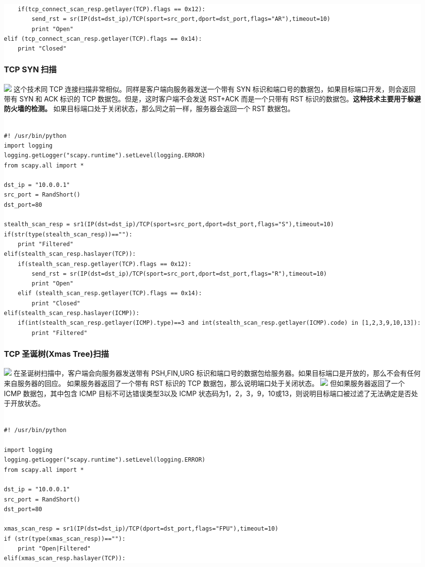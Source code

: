 ```
    if(tcp_connect_scan_resp.getlayer(TCP).flags == 0x12):
        send_rst = sr(IP(dst=dst_ip)/TCP(sport=src_port,dport=dst_port,flags="AR"),timeout=10)
        print "Open"
elif (tcp_connect_scan_resp.getlayer(TCP).flags == 0x14):
    print "Closed"

```
###  TCP SYN 扫描 
![](/data/dokuwiki/python/pasted/20161107-002629.png)
这个技术同 TCP 连接扫描非常相似。同样是客户端向服务器发送一个带有 SYN 标识和端口号的数据包，如果目标端口开发，则会返回带有 SYN 和 ACK 标识的 TCP 数据包。但是，这时客户端不会发送 RST+ACK 而是一个只带有 RST 标识的数据包。**这种技术主要用于躲避防火墙的检测。**
如果目标端口处于关闭状态，那么同之前一样，服务器会返回一个 RST 数据包。
```

#! /usr/bin/python
import logging
logging.getLogger("scapy.runtime").setLevel(logging.ERROR)
from scapy.all import *

dst_ip = "10.0.0.1"
src_port = RandShort()
dst_port=80

stealth_scan_resp = sr1(IP(dst=dst_ip)/TCP(sport=src_port,dport=dst_port,flags="S"),timeout=10)
if(str(type(stealth_scan_resp))==""):
    print "Filtered"
elif(stealth_scan_resp.haslayer(TCP)):
    if(stealth_scan_resp.getlayer(TCP).flags == 0x12):
        send_rst = sr(IP(dst=dst_ip)/TCP(sport=src_port,dport=dst_port,flags="R"),timeout=10)
        print "Open"
    elif (stealth_scan_resp.getlayer(TCP).flags == 0x14):
        print "Closed"
elif(stealth_scan_resp.haslayer(ICMP)):
    if(int(stealth_scan_resp.getlayer(ICMP).type)==3 and int(stealth_scan_resp.getlayer(ICMP).code) in [1,2,3,9,10,13]):
        print "Filtered"

```
###  TCP 圣诞树(Xmas Tree)扫描 
![](/data/dokuwiki/python/pasted/20161107-002750.png)
在圣诞树扫描中，客户端会向服务器发送带有 PSH,FIN,URG 标识和端口号的数据包给服务器。如果目标端口是开放的，那么不会有任何来自服务器的回应。
如果服务器返回了一个带有 RST 标识的 TCP 数据包，那么说明端口处于关闭状态。
![](/data/dokuwiki/python/pasted/20161107-002841.png)
但如果服务器返回了一个 ICMP 数据包，其中包含 ICMP 目标不可达错误类型3以及 ICMP 状态码为1，2，3，9，10或13，则说明目标端口被过滤了无法确定是否处于开放状态。
```

#! /usr/bin/python

import logging
logging.getLogger("scapy.runtime").setLevel(logging.ERROR)
from scapy.all import *

dst_ip = "10.0.0.1"
src_port = RandShort()
dst_port=80

xmas_scan_resp = sr1(IP(dst=dst_ip)/TCP(dport=dst_port,flags="FPU"),timeout=10)
if (str(type(xmas_scan_resp))==""):
    print "Open|Filtered"
elif(xmas_scan_resp.haslayer(TCP)):
```